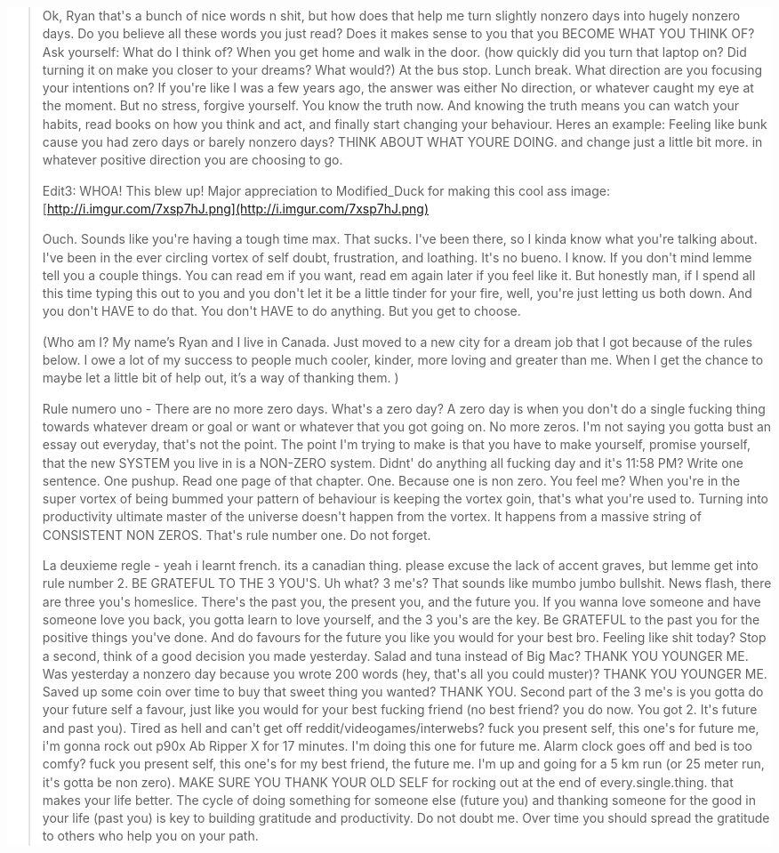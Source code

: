 > Ok, Ryan that's a bunch of nice words n shit, but how does that help me turn slightly nonzero days into hugely nonzero days. Do you believe all these words you just read? Does it makes sense to you that you BECOME WHAT YOU THINK OF? Ask yourself: What do I think of? When you get home and walk in the door. (how quickly did you turn that laptop on? Did turning it on make you closer to your dreams? What would?) At the bus stop. Lunch break. What direction are you focusing your intentions on? If you're like I was a few years ago, the answer was either No direction, or whatever caught my eye at the moment. But no stress, forgive yourself. You know the truth now. And knowing the truth means you can watch your habits, read books on how you think and act, and finally start changing your behaviour. Heres an example: Feeling like bunk cause you had zero days or barely nonzero days? THINK ABOUT WHAT YOURE DOING. and change just a little bit more. in whatever positive direction you are choosing to go.
> 
> Edit3: WHOA! This blew up! Major appreciation to Modified\_Duck for making this cool ass image: [http://i.imgur.com/7xsp7hJ.png](http://i.imgur.com/7xsp7hJ.png)
> 
> Ouch. Sounds like you're having a tough time max. That sucks. I've been there, so I kinda know what you're talking about. I've been in the ever circling vortex of self doubt, frustration, and loathing. It's no bueno. I know. If you don't mind lemme tell you a couple things. You can read em if you want, read em again later if you feel like it. But honestly man, if I spend all this time typing this out to you and you don't let it be a little tinder for your fire, well, you're just letting us both down. And you don't HAVE to do that. You don't HAVE to do anything. But you get to choose.
> 
> (Who am I? My name’s Ryan and I live in Canada. Just moved to a new city for a dream job that I got because of the rules below. I owe a lot of my success to people much cooler, kinder, more loving and greater than me. When I get the chance to maybe let a little bit of help out, it’s a way of thanking them. )
> 
> Rule numero uno - There are no more zero days. What's a zero day? A zero day is when you don't do a single fucking thing towards whatever dream or goal or want or whatever that you got going on. No more zeros. I'm not saying you gotta bust an essay out everyday, that's not the point. The point I'm trying to make is that you have to make yourself, promise yourself, that the new SYSTEM you live in is a NON-ZERO system. Didnt' do anything all fucking day and it's 11:58 PM? Write one sentence. One pushup. Read one page of that chapter. One. Because one is non zero. You feel me? When you're in the super vortex of being bummed your pattern of behaviour is keeping the vortex goin, that's what you're used to. Turning into productivity ultimate master of the universe doesn't happen from the vortex. It happens from a massive string of CONSISTENT NON ZEROS. That's rule number one. Do not forget.
> 
> La deuxieme regle - yeah i learnt french. its a canadian thing. please excuse the lack of accent graves, but lemme get into rule number 2. BE GRATEFUL TO THE 3 YOU'S. Uh what? 3 me's? That sounds like mumbo jumbo bullshit. News flash, there are three you's homeslice. There's the past you, the present you, and the future you. If you wanna love someone and have someone love you back, you gotta learn to love yourself, and the 3 you's are the key. Be GRATEFUL to the past you for the positive things you've done. And do favours for the future you like you would for your best bro. Feeling like shit today? Stop a second, think of a good decision you made yesterday. Salad and tuna instead of Big Mac? THANK YOU YOUNGER ME. Was yesterday a nonzero day because you wrote 200 words (hey, that's all you could muster)? THANK YOU YOUNGER ME. Saved up some coin over time to buy that sweet thing you wanted? THANK YOU. Second part of the 3 me's is you gotta do your future self a favour, just like you would for your best fucking friend (no best friend? you do now. You got 2. It's future and past you). Tired as hell and can't get off reddit/videogames/interwebs? fuck you present self, this one's for future me, i'm gonna rock out p90x Ab Ripper X for 17 minutes. I'm doing this one for future me. Alarm clock goes off and bed is too comfy? fuck you present self, this one's for my best friend, the future me. I'm up and going for a 5 km run (or 25 meter run, it's gotta be non zero). MAKE SURE YOU THANK YOUR OLD SELF for rocking out at the end of every.single.thing. that makes your life better. The cycle of doing something for someone else (future you) and thanking someone for the good in your life (past you) is key to building gratitude and productivity. Do not doubt me. Over time you should spread the gratitude to others who help you on your path.
> 
